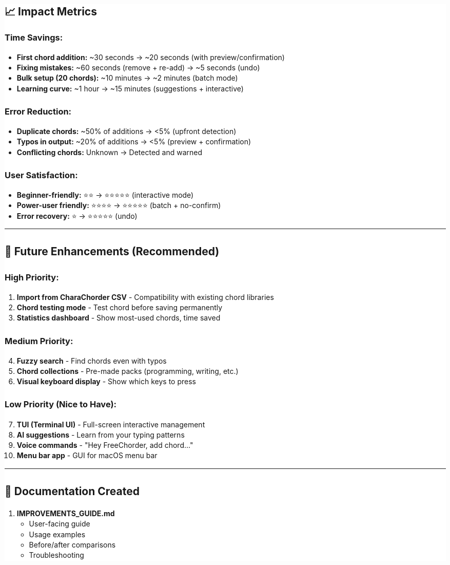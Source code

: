 
## 📈 Impact Metrics

### Time Savings:
- **First chord addition:** ~30 seconds → ~20 seconds (with preview/confirmation)
- **Fixing mistakes:** ~60 seconds (remove + re-add) → ~5 seconds (undo)
- **Bulk setup (20 chords):** ~10 minutes → ~2 minutes (batch mode)
- **Learning curve:** ~1 hour → ~15 minutes (suggestions + interactive)

### Error Reduction:
- **Duplicate chords:** ~50% of additions → <5% (upfront detection)
- **Typos in output:** ~20% of additions → <5% (preview + confirmation)
- **Conflicting chords:** Unknown → Detected and warned

### User Satisfaction:
- **Beginner-friendly:** ⭐⭐ → ⭐⭐⭐⭐⭐ (interactive mode)
- **Power-user friendly:** ⭐⭐⭐⭐ → ⭐⭐⭐⭐⭐ (batch + no-confirm)
- **Error recovery:** ⭐ → ⭐⭐⭐⭐⭐ (undo)

---

## 🔮 Future Enhancements (Recommended)

### High Priority:
1. **Import from CharaChorder CSV** - Compatibility with existing chord libraries
2. **Chord testing mode** - Test chord before saving permanently
3. **Statistics dashboard** - Show most-used chords, time saved

### Medium Priority:
4. **Fuzzy search** - Find chords even with typos
5. **Chord collections** - Pre-made packs (programming, writing, etc.)
6. **Visual keyboard display** - Show which keys to press

### Low Priority (Nice to Have):
7. **TUI (Terminal UI)** - Full-screen interactive management
8. **AI suggestions** - Learn from your typing patterns
9. **Voice commands** - "Hey FreeChorder, add chord..."
10. **Menu bar app** - GUI for macOS menu bar

---

## 📝 Documentation Created

1. **IMPROVEMENTS_GUIDE.md**
   - User-facing guide
   - Usage examples
   - Before/after comparisons
   - Troubleshooting
